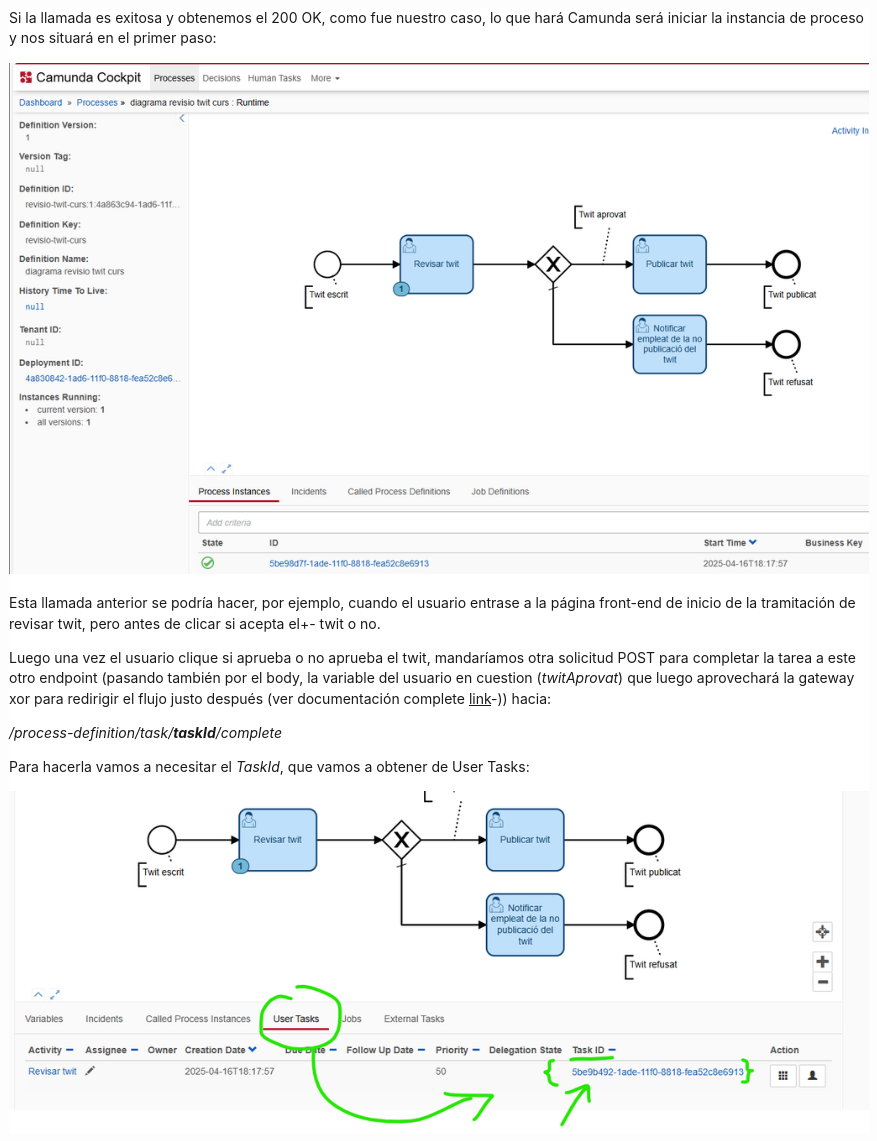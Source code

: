 Si la llamada es exitosa y obtenemos el 200 OK, como fue nuestro caso, 
lo que hará Camunda será iniciar la instancia de proceso y nos situará en el primer paso:

![alt text](/img/camundaTokenArevisarTwit.png)

Esta llamada anterior se podría hacer, por ejemplo, cuando el usuario entrase a la página front-end de inicio de la tramitación de revisar twit, pero antes de clicar si acepta el+- twit o no.

Luego una vez el usuario clique si aprueba o no aprueba el twit, mandaríamos otra solicitud POST para completar la tarea a este otro endpoint (pasando también por el body, la variable del usuario en cuestion (*twitAprovat*) que luego aprovechará la gateway xor para redirigir el flujo justo después (ver documentación complete [link](https://docs.camunda.org/manual/7.5/reference/rest/task/post-complete/)-)) hacia:



*/process-definition/task/**taskId**/complete*

Para hacerla vamos a necesitar el *TaskId*, que vamos a obtener de User Tasks:

![alt text](/img/detallUserTasks.png)
